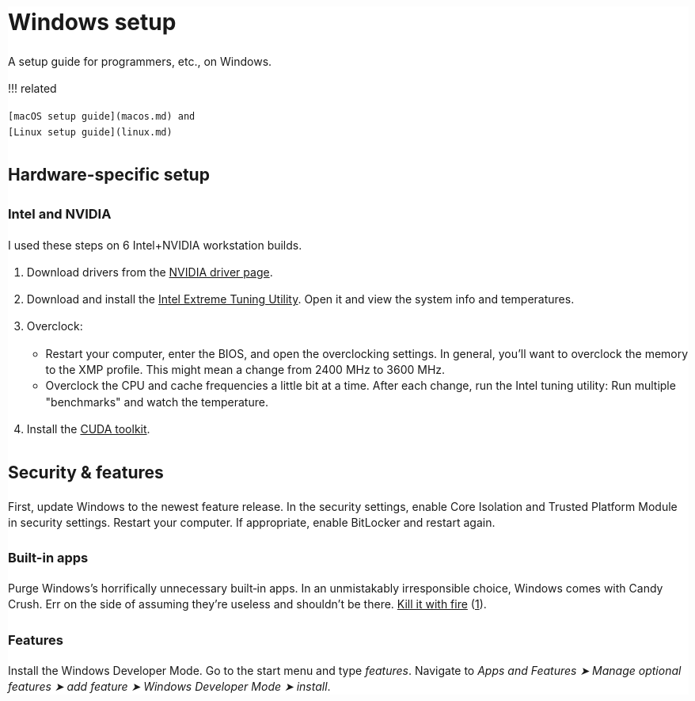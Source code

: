 # Windows setup



A setup guide for programmers, etc., on Windows.

!!! related

    [macOS setup guide](macos.md) and
    [Linux setup guide](linux.md)

## Hardware-specific setup

### Intel and NVIDIA

I used these steps on 6 Intel+NVIDIA workstation builds.

1. Download drivers from the [NVIDIA driver page](https://www.geforce.com/drivers).

2. Download and install the
   [Intel Extreme Tuning Utility](https://downloadcenter.intel.com/download/24075/Intel-Extreme-Tuning-Utility-Intel-XTU-).
   Open it and view the system info and temperatures.

3. Overclock:

   - Restart your computer, enter the BIOS, and open the overclocking settings.
     In general, you’ll want to overclock the memory to the XMP profile.
     This might mean a change from 2400 MHz to 3600 MHz.
   - Overclock the CPU and cache frequencies a little bit at a time.
     After each change, run the Intel tuning utility: Run multiple "benchmarks" and watch the temperature.

4. Install the [CUDA toolkit](https://developer.nvidia.com/cuda-downloads).

## Security & features

First, update Windows to the newest feature release.
In the security settings, enable Core Isolation and Trusted Platform Module in security settings.
Restart your computer.
If appropriate, enable BitLocker and restart again.

### Built-in apps

Purge Windows’s horrifically unnecessary built‐in apps.
In an unmistakably irresponsible choice, Windows comes with Candy Crush.
Err on the side of assuming they’re useless and shouldn’t be there.
[Kill it with fire](https://tvtropes.org/pmwiki/pmwiki.php/Main/KillItWithFire)
([1](https://www.wired.com/2013/10/why-kill-it-with-fire-is-a-terrible-terrible-idea/)).

### Features

Install the Windows Developer Mode.
Go to the start menu and type _features_.
Navigate to
_Apps and Features ➤ Manage optional features ➤ add feature ➤ Windows Developer Mode ➤ install_.
